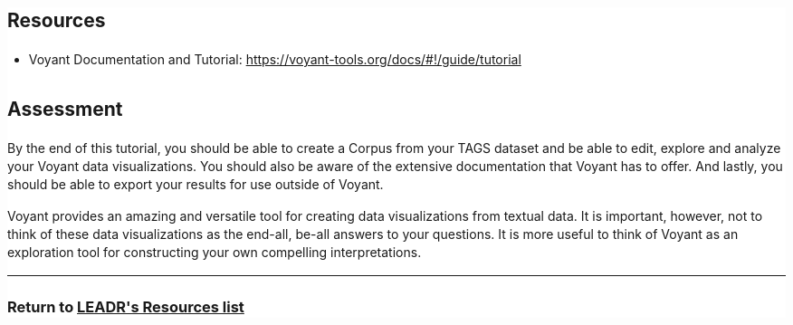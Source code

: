 
## Resources
- Voyant Documentation and Tutorial: https://voyant-tools.org/docs/#!/guide/tutorial

## Assessment
By the end of this tutorial, you should be able to create a Corpus from your TAGS dataset and be able to edit, explore and analyze your Voyant data visualizations. You should also be aware of the extensive documentation that Voyant has to offer. And lastly, you should be able to export your results for use outside of Voyant.

Voyant provides an amazing and versatile tool for creating data visualizations from textual data. It is important, however, not to think of these data visualizations as the end-all, be-all answers to your questions. It is more useful to think of Voyant as an exploration tool for constructing your own compelling interpretations.

-----
### Return to [LEADR's Resources list](https://leadr-msu.github.io/)
